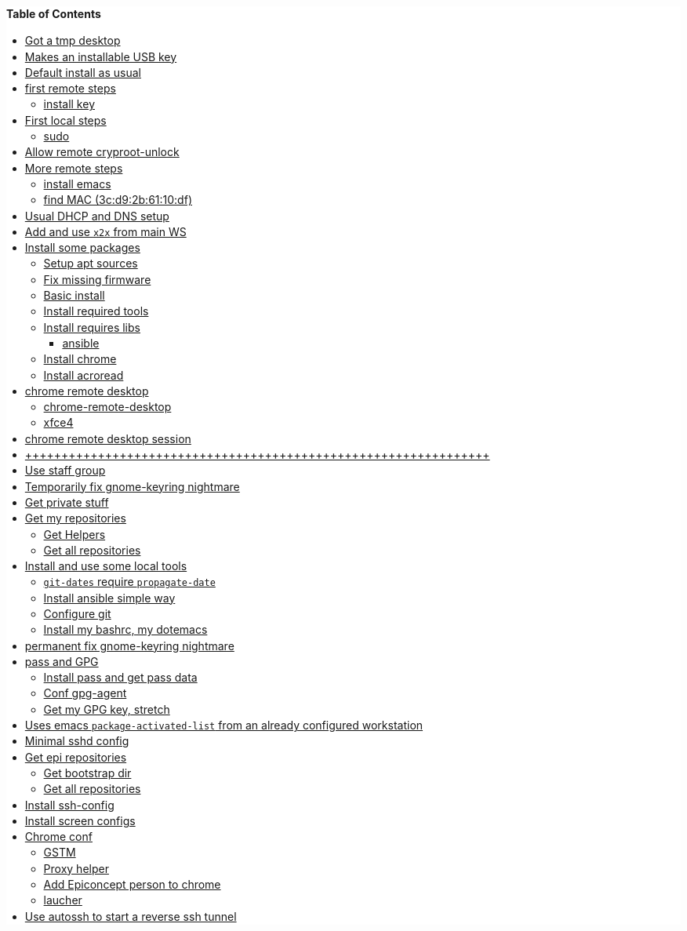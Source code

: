 
**Table of Contents**

- [Got a tmp desktop](#got-a-tmp-desktop)
- [Makes an installable USB key](#makes-an-installable-usb-key)
- [Default install as usual](#default-install-as-usual)
- [first remote steps](#first-remote-steps)
    - [install key](#install-key)
- [First local steps](#first-local-steps)
    - [sudo](#sudo)
- [Allow remote cryproot-unlock](#allow-remote-cryproot-unlock)
- [More remote steps](#more-remote-steps)
    - [install emacs](#install-emacs)
    - [find MAC (3c:d9:2b:61:10:df)](#find-mac-3cd92b6110df)
- [Usual DHCP and DNS setup](#usual-dhcp-and-dns-setup)
- [Add and use `x2x` from main WS](#add-and-use-x2x-from-main-ws)
- [Install some packages](#install-some-packages)
    - [Setup apt sources](#setup-apt-sources)
    - [Fix missing firmware](#fix-missing-firmware)
    - [Basic install](#basic-install)
    - [Install required tools](#install-required-tools)
    - [Install requires libs](#install-requires-libs)
        - [ansible](#ansible)
    - [Install chrome](#install-chrome)
    - [Install acroread](#install-acroread)
- [chrome remote desktop](#chrome-remote-desktop)
    - [chrome-remote-desktop](#chrome-remote-desktop)
    - [xfce4](#xfce4)
- [chrome remote desktop session](#chrome-remote-desktop-session)
- [++++++++++++++++++++++++++++++++++++++++++++++++++++++++++++++++](#)
- [Use staff group](#use-staff-group)
- [Temporarily fix gnome-keyring nightmare](#temporarily-fix-gnome-keyring-nightmare)
- [Get private stuff](#get-private-stuff)
- [Get my repositories](#get-my-repositories)
    - [Get Helpers](#get-helpers)
    - [Get all repositories](#get-all-repositories)
- [Install and use some local tools](#install-and-use-some-local-tools)
    - [`git-dates` require `propagate-date`](#git-dates-require-propagate-date)
    - [Install ansible simple way](#install-ansible-simple-way)
    - [Configure git](#configure-git)
    - [Install my bashrc, my dotemacs](#install-my-bashrc-my-dotemacs)
- [permanent fix gnome-keyring nightmare](#permanent-fix-gnome-keyring-nightmare)
- [pass and GPG](#pass-and-gpg)
    - [Install pass and get pass data](#install-pass-and-get-pass-data)
    - [Conf gpg-agent](#conf-gpg-agent)
    - [Get my GPG key, stretch](#get-my-gpg-key-stretch)
- [Uses emacs `package-activated-list` from an already configured workstation](#uses-emacs-package-activated-list-from-an-already-configured-workstation)
- [Minimal sshd config](#minimal-sshd-config)
- [Get epi repositories](#get-epi-repositories)
    - [Get bootstrap dir](#get-bootstrap-dir)
    - [Get all repositories](#get-all-repositories-1)
- [Install ssh-config](#install-ssh-config)
- [Install screen configs](#install-screen-configs)
- [Chrome conf](#chrome-conf)
    - [GSTM](#gstm)
    - [Proxy helper](#proxy-helper)
    - [Add Epiconcept person to chrome](#add-epiconcept-person-to-chrome)
    - [laucher](#laucher)
- [Use autossh to start a reverse ssh tunnel](#use-autossh-to-start-a-reverse-ssh-tunnel)
